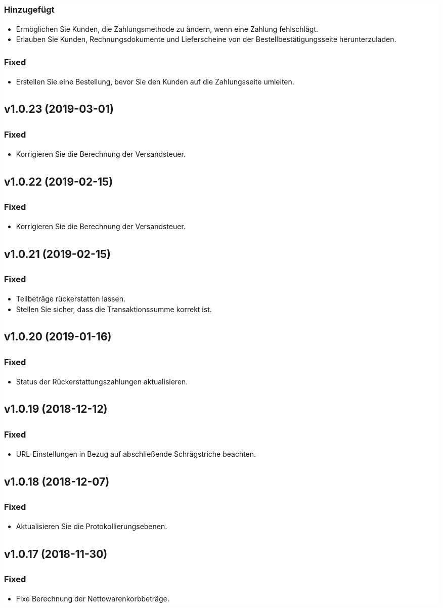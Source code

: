 ### Hinzugefügt
- Ermöglichen Sie Kunden, die Zahlungsmethode zu ändern, wenn eine Zahlung fehlschlägt.
- Erlauben Sie Kunden, Rechnungsdokumente und Lieferscheine von der Bestellbestätigungsseite herunterzuladen.

### Fixed
- Erstellen Sie eine Bestellung, bevor Sie den Kunden auf die Zahlungsseite umleiten.

## v1.0.23 (2019-03-01)

### Fixed
- Korrigieren Sie die Berechnung der Versandsteuer.

## v1.0.22 (2019-02-15)

### Fixed
- Korrigieren Sie die Berechnung der Versandsteuer.

## v1.0.21 (2019-02-15)

### Fixed
- Teilbeträge rückerstatten lassen.
- Stellen Sie sicher, dass die Transaktionssumme korrekt ist.

## v1.0.20 (2019-01-16)

### Fixed
- Status der Rückerstattungszahlungen aktualisieren.

## v1.0.19 (2018-12-12)

### Fixed
- URL-Einstellungen in Bezug auf abschließende Schrägstriche beachten.

## v1.0.18 (2018-12-07)

### Fixed
- Aktualisieren Sie die Protokollierungsebenen.

## v1.0.17 (2018-11-30)

### Fixed
- Fixe Berechnung der Nettowarenkorbbeträge.
